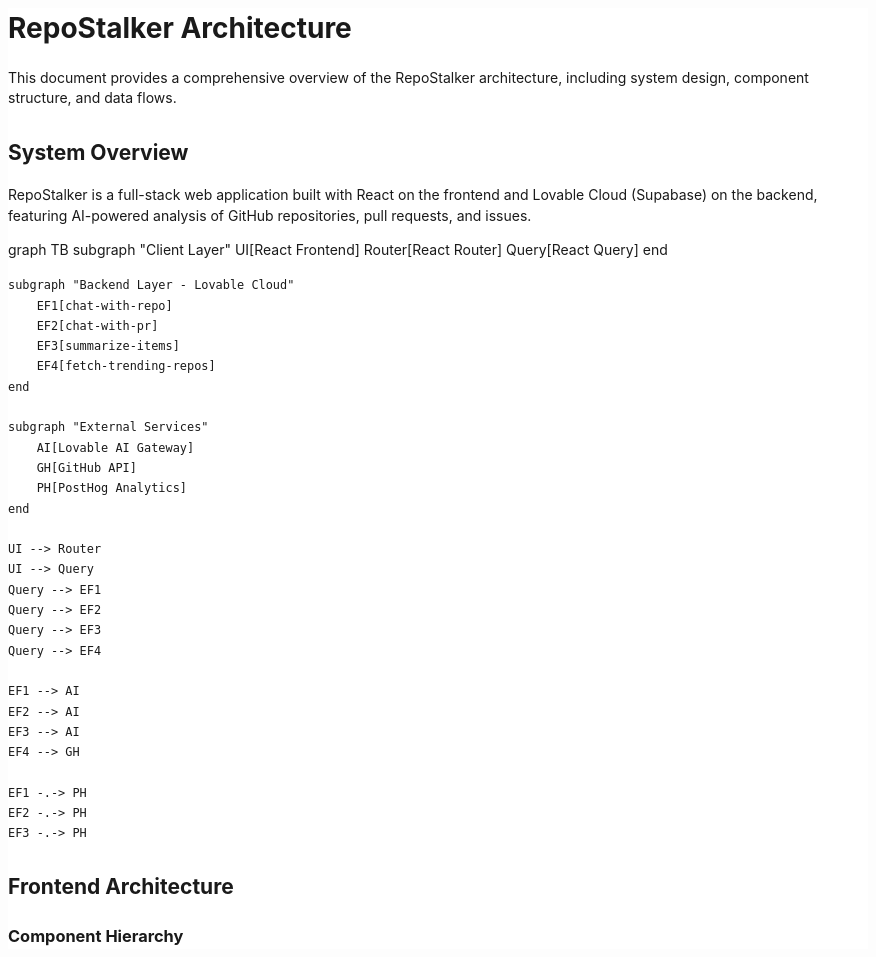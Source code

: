 # RepoStalker Architecture

This document provides a comprehensive overview of the RepoStalker architecture, including system design, component structure, and data flows.

## System Overview

RepoStalker is a full-stack web application built with React on the frontend and Lovable Cloud (Supabase) on the backend, featuring AI-powered analysis of GitHub repositories, pull requests, and issues.

<lov-mermaid>
graph TB
    subgraph "Client Layer"
        UI[React Frontend]
        Router[React Router]
        Query[React Query]
    end
    
    subgraph "Backend Layer - Lovable Cloud"
        EF1[chat-with-repo]
        EF2[chat-with-pr]
        EF3[summarize-items]
        EF4[fetch-trending-repos]
    end
    
    subgraph "External Services"
        AI[Lovable AI Gateway]
        GH[GitHub API]
        PH[PostHog Analytics]
    end
    
    UI --> Router
    UI --> Query
    Query --> EF1
    Query --> EF2
    Query --> EF3
    Query --> EF4
    
    EF1 --> AI
    EF2 --> AI
    EF3 --> AI
    EF4 --> GH
    
    EF1 -.-> PH
    EF2 -.-> PH
    EF3 -.-> PH
</lov-mermaid>

## Frontend Architecture

### Component Hierarchy
